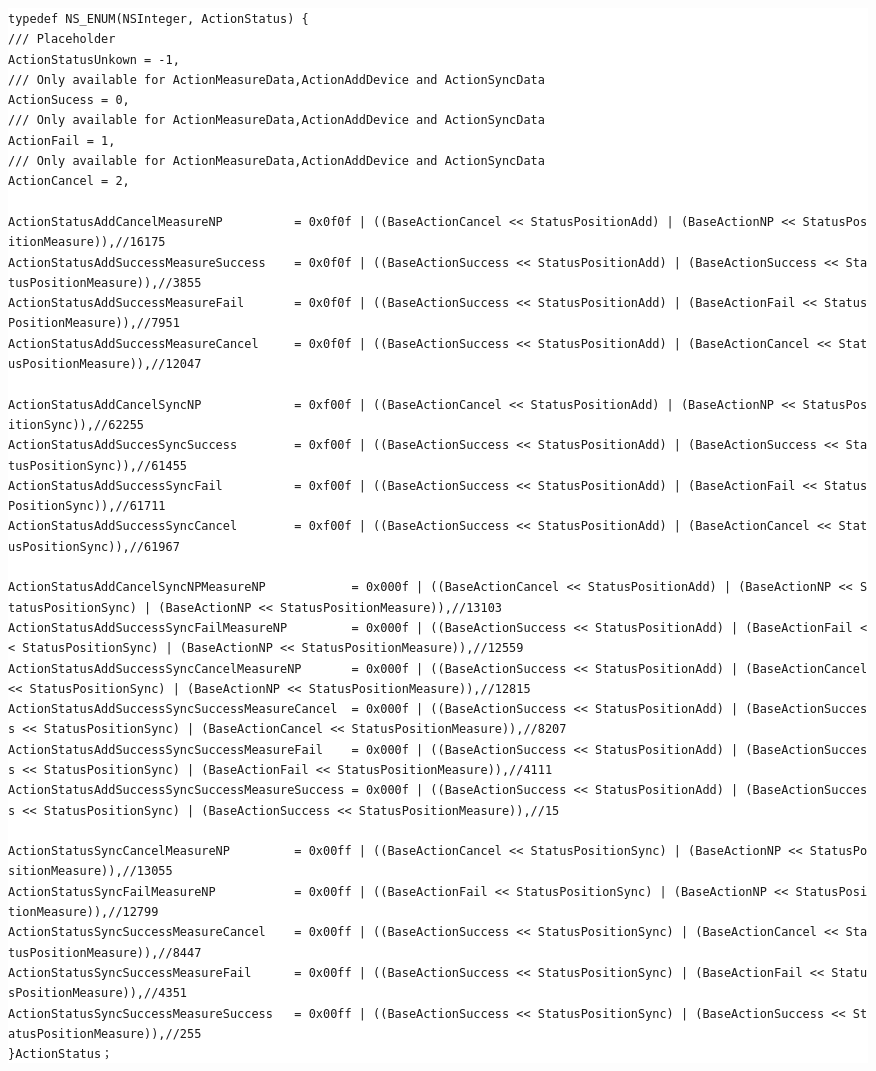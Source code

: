     typedef NS_ENUM(NSInteger, ActionStatus) {
    /// Placeholder
    ActionStatusUnkown = -1,
    /// Only available for ActionMeasureData,ActionAddDevice and ActionSyncData
    ActionSucess = 0,
    /// Only available for ActionMeasureData,ActionAddDevice and ActionSyncData
    ActionFail = 1,
    /// Only available for ActionMeasureData,ActionAddDevice and ActionSyncData
    ActionCancel = 2,
    
    ActionStatusAddCancelMeasureNP          = 0x0f0f | ((BaseActionCancel << StatusPositionAdd) | (BaseActionNP << StatusPositionMeasure)),//16175
    ActionStatusAddSuccessMeasureSuccess    = 0x0f0f | ((BaseActionSuccess << StatusPositionAdd) | (BaseActionSuccess << StatusPositionMeasure)),//3855
    ActionStatusAddSuccessMeasureFail       = 0x0f0f | ((BaseActionSuccess << StatusPositionAdd) | (BaseActionFail << StatusPositionMeasure)),//7951
    ActionStatusAddSuccessMeasureCancel     = 0x0f0f | ((BaseActionSuccess << StatusPositionAdd) | (BaseActionCancel << StatusPositionMeasure)),//12047
    
    ActionStatusAddCancelSyncNP             = 0xf00f | ((BaseActionCancel << StatusPositionAdd) | (BaseActionNP << StatusPositionSync)),//62255
    ActionStatusAddSuccesSyncSuccess        = 0xf00f | ((BaseActionSuccess << StatusPositionAdd) | (BaseActionSuccess << StatusPositionSync)),//61455
    ActionStatusAddSuccessSyncFail          = 0xf00f | ((BaseActionSuccess << StatusPositionAdd) | (BaseActionFail << StatusPositionSync)),//61711
    ActionStatusAddSuccessSyncCancel        = 0xf00f | ((BaseActionSuccess << StatusPositionAdd) | (BaseActionCancel << StatusPositionSync)),//61967
    
    ActionStatusAddCancelSyncNPMeasureNP            = 0x000f | ((BaseActionCancel << StatusPositionAdd) | (BaseActionNP << StatusPositionSync) | (BaseActionNP << StatusPositionMeasure)),//13103
    ActionStatusAddSuccessSyncFailMeasureNP         = 0x000f | ((BaseActionSuccess << StatusPositionAdd) | (BaseActionFail << StatusPositionSync) | (BaseActionNP << StatusPositionMeasure)),//12559
    ActionStatusAddSuccessSyncCancelMeasureNP       = 0x000f | ((BaseActionSuccess << StatusPositionAdd) | (BaseActionCancel << StatusPositionSync) | (BaseActionNP << StatusPositionMeasure)),//12815
    ActionStatusAddSuccessSyncSuccessMeasureCancel  = 0x000f | ((BaseActionSuccess << StatusPositionAdd) | (BaseActionSuccess << StatusPositionSync) | (BaseActionCancel << StatusPositionMeasure)),//8207
    ActionStatusAddSuccessSyncSuccessMeasureFail    = 0x000f | ((BaseActionSuccess << StatusPositionAdd) | (BaseActionSuccess << StatusPositionSync) | (BaseActionFail << StatusPositionMeasure)),//4111
    ActionStatusAddSuccessSyncSuccessMeasureSuccess = 0x000f | ((BaseActionSuccess << StatusPositionAdd) | (BaseActionSuccess << StatusPositionSync) | (BaseActionSuccess << StatusPositionMeasure)),//15
    
    ActionStatusSyncCancelMeasureNP         = 0x00ff | ((BaseActionCancel << StatusPositionSync) | (BaseActionNP << StatusPositionMeasure)),//13055
    ActionStatusSyncFailMeasureNP           = 0x00ff | ((BaseActionFail << StatusPositionSync) | (BaseActionNP << StatusPositionMeasure)),//12799
    ActionStatusSyncSuccessMeasureCancel    = 0x00ff | ((BaseActionSuccess << StatusPositionSync) | (BaseActionCancel << StatusPositionMeasure)),//8447
    ActionStatusSyncSuccessMeasureFail      = 0x00ff | ((BaseActionSuccess << StatusPositionSync) | (BaseActionFail << StatusPositionMeasure)),//4351
    ActionStatusSyncSuccessMeasureSuccess   = 0x00ff | ((BaseActionSuccess << StatusPositionSync) | (BaseActionSuccess << StatusPositionMeasure)),//255
    }ActionStatus；
